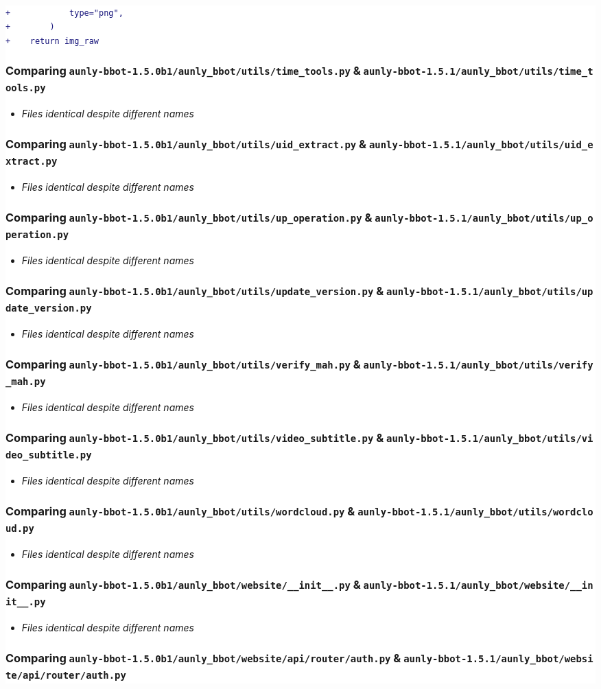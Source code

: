 ```diff
+            type="png",
+        )
+    return img_raw
```

### Comparing `aunly-bbot-1.5.0b1/aunly_bbot/utils/time_tools.py` & `aunly-bbot-1.5.1/aunly_bbot/utils/time_tools.py`

 * *Files identical despite different names*

### Comparing `aunly-bbot-1.5.0b1/aunly_bbot/utils/uid_extract.py` & `aunly-bbot-1.5.1/aunly_bbot/utils/uid_extract.py`

 * *Files identical despite different names*

### Comparing `aunly-bbot-1.5.0b1/aunly_bbot/utils/up_operation.py` & `aunly-bbot-1.5.1/aunly_bbot/utils/up_operation.py`

 * *Files identical despite different names*

### Comparing `aunly-bbot-1.5.0b1/aunly_bbot/utils/update_version.py` & `aunly-bbot-1.5.1/aunly_bbot/utils/update_version.py`

 * *Files identical despite different names*

### Comparing `aunly-bbot-1.5.0b1/aunly_bbot/utils/verify_mah.py` & `aunly-bbot-1.5.1/aunly_bbot/utils/verify_mah.py`

 * *Files identical despite different names*

### Comparing `aunly-bbot-1.5.0b1/aunly_bbot/utils/video_subtitle.py` & `aunly-bbot-1.5.1/aunly_bbot/utils/video_subtitle.py`

 * *Files identical despite different names*

### Comparing `aunly-bbot-1.5.0b1/aunly_bbot/utils/wordcloud.py` & `aunly-bbot-1.5.1/aunly_bbot/utils/wordcloud.py`

 * *Files identical despite different names*

### Comparing `aunly-bbot-1.5.0b1/aunly_bbot/website/__init__.py` & `aunly-bbot-1.5.1/aunly_bbot/website/__init__.py`

 * *Files identical despite different names*

### Comparing `aunly-bbot-1.5.0b1/aunly_bbot/website/api/router/auth.py` & `aunly-bbot-1.5.1/aunly_bbot/website/api/router/auth.py`
